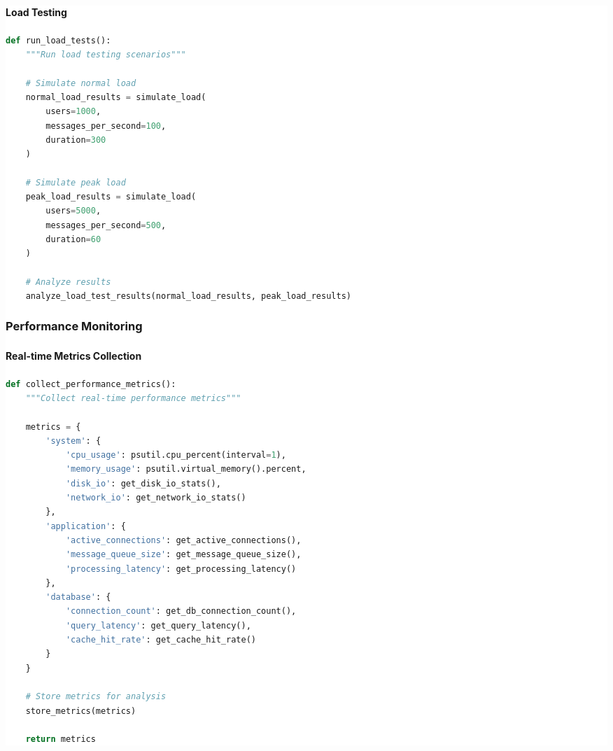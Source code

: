 #### Load Testing
```python
def run_load_tests():
    """Run load testing scenarios"""

    # Simulate normal load
    normal_load_results = simulate_load(
        users=1000,
        messages_per_second=100,
        duration=300
    )

    # Simulate peak load
    peak_load_results = simulate_load(
        users=5000,
        messages_per_second=500,
        duration=60
    )

    # Analyze results
    analyze_load_test_results(normal_load_results, peak_load_results)
```

### Performance Monitoring

#### Real-time Metrics Collection
```python
def collect_performance_metrics():
    """Collect real-time performance metrics"""

    metrics = {
        'system': {
            'cpu_usage': psutil.cpu_percent(interval=1),
            'memory_usage': psutil.virtual_memory().percent,
            'disk_io': get_disk_io_stats(),
            'network_io': get_network_io_stats()
        },
        'application': {
            'active_connections': get_active_connections(),
            'message_queue_size': get_message_queue_size(),
            'processing_latency': get_processing_latency()
        },
        'database': {
            'connection_count': get_db_connection_count(),
            'query_latency': get_query_latency(),
            'cache_hit_rate': get_cache_hit_rate()
        }
    }

    # Store metrics for analysis
    store_metrics(metrics)

    return metrics
```
